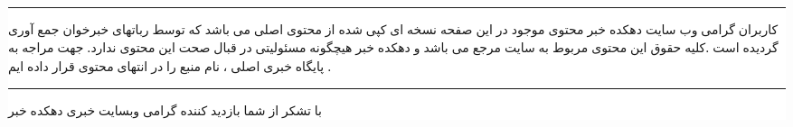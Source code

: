 *****
کاربران گرامی وب سایت دهکده خبر
محتوی موجود در این صفحه نسخه ای کپی شده از محتوی اصلی می باشد که توسط رباتهای خبرخوان جمع آوری گردیده است .کلیه حقوق این محتوی مربوط به سایت مرجع می باشد و دهکده خبر هیچگونه مسئولیتی در قبال صحت این محتوی ندارد.
جهت مراجه به پایگاه خبری اصلی ، نام منبع را در انتهای محتوی قرار داده ایم .
*****
با تشکر از شما بازدید کننده گرامی
وبسایت خبری دهکده خبر
</div>
